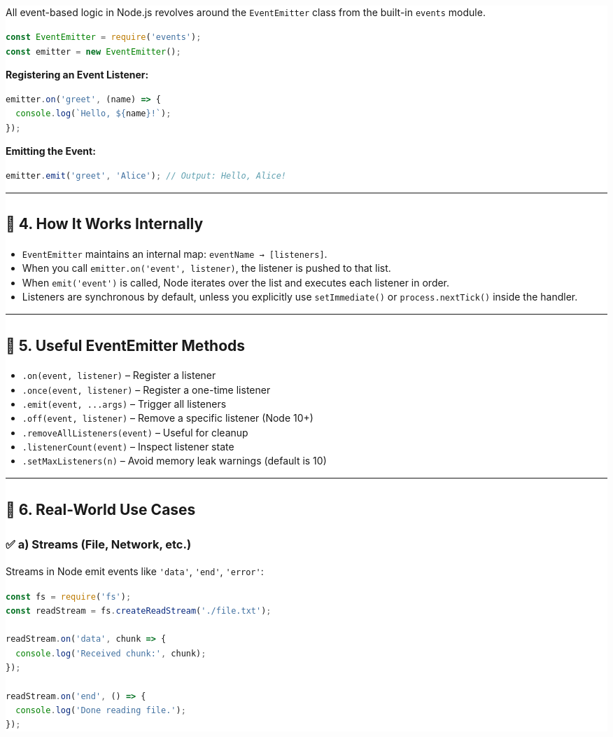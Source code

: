All event-based logic in Node.js revolves around the `EventEmitter` class from the built-in `events` module.

```javascript
const EventEmitter = require('events');
const emitter = new EventEmitter();
```

**Registering an Event Listener:**
```javascript
emitter.on('greet', (name) => {
  console.log(`Hello, ${name}!`);
});
```

**Emitting the Event:**
```javascript
emitter.emit('greet', 'Alice'); // Output: Hello, Alice!
```

---

## 🔬 4. How It Works Internally

- `EventEmitter` maintains an internal map: `eventName → [listeners]`.
- When you call `emitter.on('event', listener)`, the listener is pushed to that list.
- When `emit('event')` is called, Node iterates over the list and executes each listener in order.
- Listeners are synchronous by default, unless you explicitly use `setImmediate()` or `process.nextTick()` inside the handler.

---

## 🧰 5. Useful EventEmitter Methods

- `.on(event, listener)` – Register a listener
- `.once(event, listener)` – Register a one-time listener
- `.emit(event, ...args)` – Trigger all listeners
- `.off(event, listener)` – Remove a specific listener (Node 10+)
- `.removeAllListeners(event)` – Useful for cleanup
- `.listenerCount(event)` – Inspect listener state
- `.setMaxListeners(n)` – Avoid memory leak warnings (default is 10)

---

## 💼 6. Real-World Use Cases

### ✅ a) Streams (File, Network, etc.)

Streams in Node emit events like `'data'`, `'end'`, `'error'`:

```javascript
const fs = require('fs');
const readStream = fs.createReadStream('./file.txt');

readStream.on('data', chunk => {
  console.log('Received chunk:', chunk);
});

readStream.on('end', () => {
  console.log('Done reading file.');
});
```
